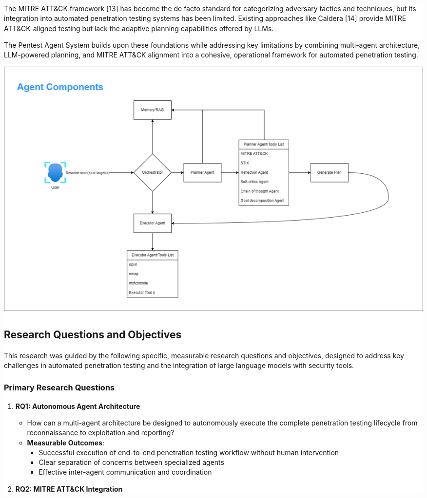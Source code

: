 The MITRE ATT&CK framework [13] has become the de facto standard for categorizing adversary tactics and techniques, but its integration into automated penetration testing systems has been limited. Existing approaches like Caldera [14] provide MITRE ATT&CK-aligned testing but lack the adaptive planning capabilities offered by LLMs.

The Pentest Agent System builds upon these foundations while addressing key limitations by combining multi-agent architecture, LLM-powered planning, and MITRE ATT&CK alignment into a cohesive, operational framework for automated penetration testing.

![](./assets/images/pentest-agent-system.png)

## Research Questions and Objectives

This research was guided by the following specific, measurable research questions and objectives, designed to address key challenges in automated penetration testing and the integration of large language models with security tools.

### Primary Research Questions

1. **RQ1: Autonomous Agent Architecture**
    
    - How can a multi-agent architecture be designed to autonomously execute the complete penetration testing lifecycle from reconnaissance to exploitation and reporting?
    - **Measurable Outcomes**:
        - Successful execution of end-to-end penetration testing workflow without human intervention
        - Clear separation of concerns between specialized agents
        - Effective inter-agent communication and coordination
2. **RQ2: MITRE ATT&CK Integration**
    